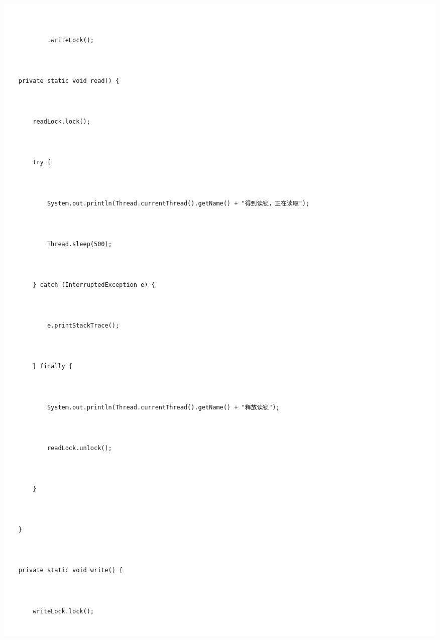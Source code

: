 ```



            .writeLock();



    private static void read() {



        readLock.lock();



        try {



            System.out.println(Thread.currentThread().getName() + "得到读锁，正在读取");



            Thread.sleep(500);



        } catch (InterruptedException e) {



            e.printStackTrace();



        } finally {



            System.out.println(Thread.currentThread().getName() + "释放读锁");



            readLock.unlock();



        }



    }



    private static void write() {



        writeLock.lock();



```